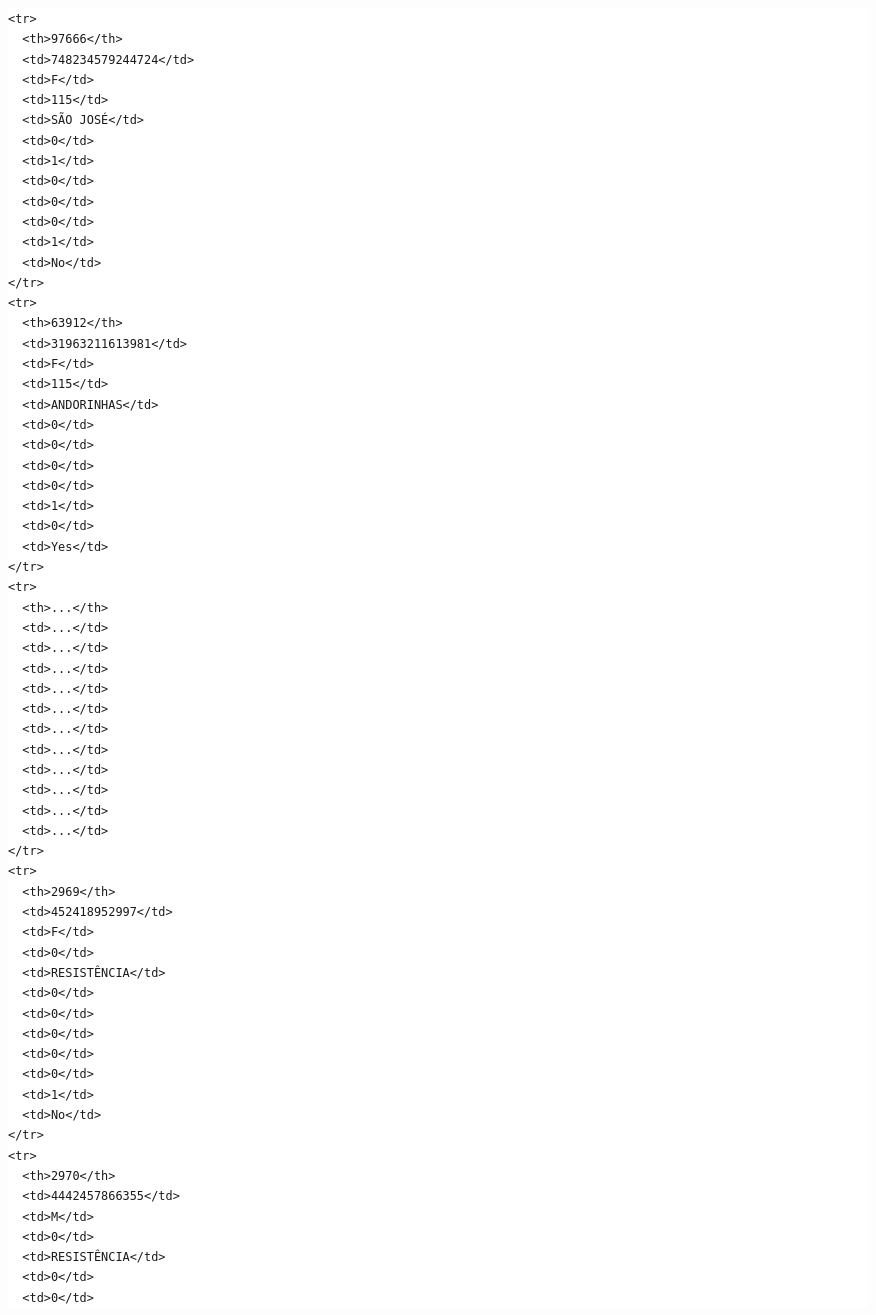     <tr>
      <th>97666</th>
      <td>748234579244724</td>
      <td>F</td>
      <td>115</td>
      <td>SÃO JOSÉ</td>
      <td>0</td>
      <td>1</td>
      <td>0</td>
      <td>0</td>
      <td>0</td>
      <td>1</td>
      <td>No</td>
    </tr>
    <tr>
      <th>63912</th>
      <td>31963211613981</td>
      <td>F</td>
      <td>115</td>
      <td>ANDORINHAS</td>
      <td>0</td>
      <td>0</td>
      <td>0</td>
      <td>0</td>
      <td>1</td>
      <td>0</td>
      <td>Yes</td>
    </tr>
    <tr>
      <th>...</th>
      <td>...</td>
      <td>...</td>
      <td>...</td>
      <td>...</td>
      <td>...</td>
      <td>...</td>
      <td>...</td>
      <td>...</td>
      <td>...</td>
      <td>...</td>
      <td>...</td>
    </tr>
    <tr>
      <th>2969</th>
      <td>452418952997</td>
      <td>F</td>
      <td>0</td>
      <td>RESISTÊNCIA</td>
      <td>0</td>
      <td>0</td>
      <td>0</td>
      <td>0</td>
      <td>0</td>
      <td>1</td>
      <td>No</td>
    </tr>
    <tr>
      <th>2970</th>
      <td>4442457866355</td>
      <td>M</td>
      <td>0</td>
      <td>RESISTÊNCIA</td>
      <td>0</td>
      <td>0</td>